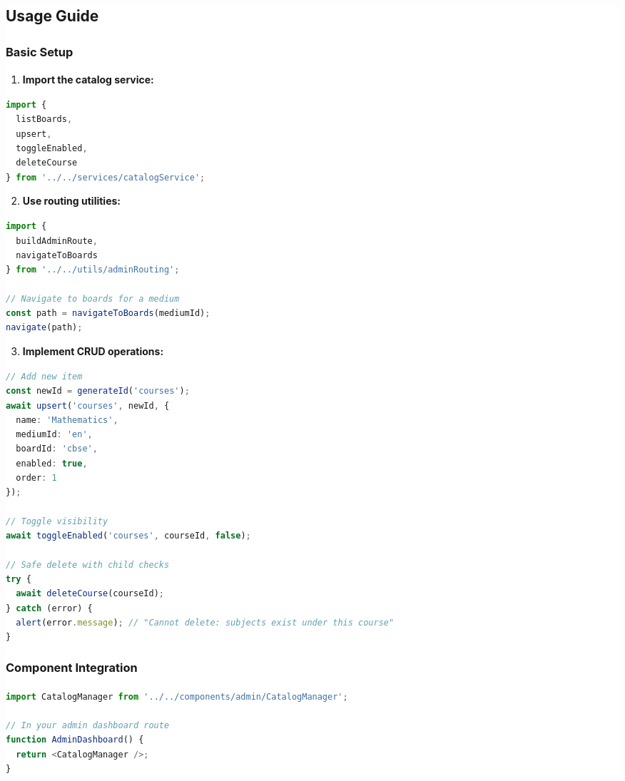## Usage Guide

### Basic Setup

1. **Import the catalog service:**
```typescript
import {
  listBoards,
  upsert,
  toggleEnabled,
  deleteCourse
} from '../../services/catalogService';
```

2. **Use routing utilities:**
```typescript
import {
  buildAdminRoute,
  navigateToBoards
} from '../../utils/adminRouting';

// Navigate to boards for a medium
const path = navigateToBoards(mediumId);
navigate(path);
```

3. **Implement CRUD operations:**
```typescript
// Add new item
const newId = generateId('courses');
await upsert('courses', newId, {
  name: 'Mathematics',
  mediumId: 'en',
  boardId: 'cbse',
  enabled: true,
  order: 1
});

// Toggle visibility
await toggleEnabled('courses', courseId, false);

// Safe delete with child checks
try {
  await deleteCourse(courseId);
} catch (error) {
  alert(error.message); // "Cannot delete: subjects exist under this course"
}
```

### Component Integration

```typescript
import CatalogManager from '../../components/admin/CatalogManager';

// In your admin dashboard route
function AdminDashboard() {
  return <CatalogManager />;
}
```
